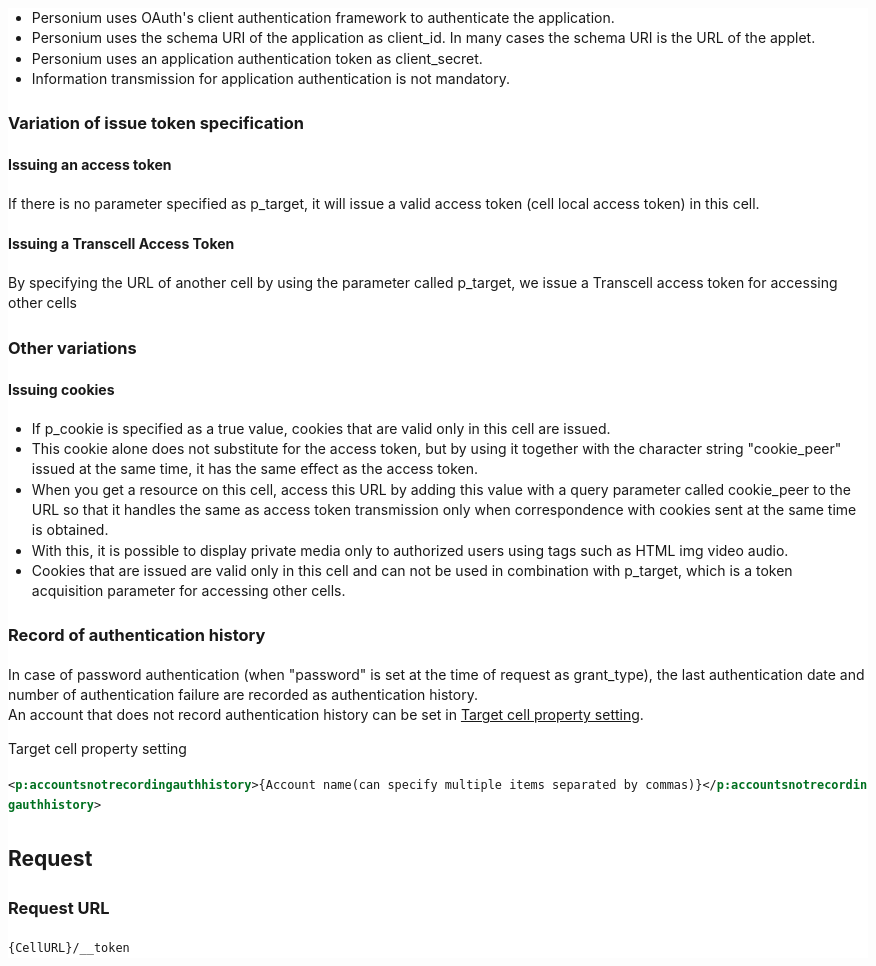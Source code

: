 * Personium uses OAuth's client authentication framework to authenticate the application.
* Personium uses the schema URI of the application as client_id. In many cases the schema URI is the URL of the applet.
* Personium uses an application authentication token as client_secret.
* Information transmission for application authentication is not mandatory.

### Variation of issue token specification

#### Issuing an access token

If there is no parameter specified as p_target, it will issue a valid access token (cell local access token) in this cell.

#### Issuing a Transcell Access Token

By specifying the URL of another cell by using the parameter called p_target, we issue a Transcell access token for accessing other cells
### Other variations

#### Issuing cookies

* If p_cookie is specified as a true value, cookies that are valid only in this cell are issued.
* This cookie alone does not substitute for the access token, but by using it together with the character string "cookie_peer" issued at the same time, it has the same effect as the access token.
* When you get a resource on this cell, access this URL by adding this value with a query parameter called cookie_peer to the URL so that it handles the same as access token transmission only when correspondence with cookies sent at the same time is obtained.
* With this, it is possible to display private media only to authorized users using tags such as HTML img video audio.
* Cookies that are issued are valid only in this cell and can not be used in combination with p_target, which is a token acquisition parameter for accessing other cells.

### Record of authentication history

In case of password authentication (when "password" is set at the time of request as grant_type), the last authentication date and number of authentication failure are recorded as authentication history.<br>
An account that does not record authentication history can be set in [Target cell property setting](./291_Cell_Change_Property.md).

Target cell property setting  
```xml
<p:accountsnotrecordingauthhistory>{Account name(can specify multiple items separated by commas)}</p:accountsnotrecordingauthhistory>
```

## Request

### Request URL

```
{CellURL}/__token
```
